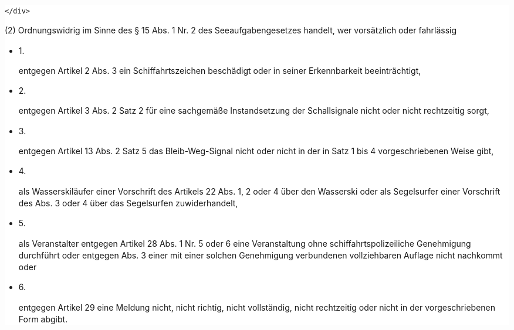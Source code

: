     </div>

</div>

<div class="jurAbsatz">

(2) Ordnungswidrig im Sinne des § 15 Abs. 1 Nr. 2 des
Seeaufgabengesetzes handelt, wer vorsätzlich oder fahrlässig

  - 1\.
    
    <div style="">
    
    entgegen Artikel 2 Abs. 3 ein Schiffahrtszeichen beschädigt oder in
    seiner Erkennbarkeit beeinträchtigt,
    
    </div>

  - 2\.
    
    <div style="">
    
    entgegen Artikel 3 Abs. 2 Satz 2 für eine sachgemäße Instandsetzung
    der Schallsignale nicht oder nicht rechtzeitig sorgt,
    
    </div>

  - 3\.
    
    <div style="">
    
    entgegen Artikel 13 Abs. 2 Satz 5 das Bleib-Weg-Signal nicht oder
    nicht in der in Satz 1 bis 4 vorgeschriebenen Weise gibt,
    
    </div>

  - 4\.
    
    <div style="">
    
    als Wasserskiläufer einer Vorschrift des Artikels 22 Abs. 1, 2 oder
    4 über den Wasserski oder als Segelsurfer einer Vorschrift des Abs.
    3 oder 4 über das Segelsurfen zuwiderhandelt,
    
    </div>

  - 5\.
    
    <div style="">
    
    als Veranstalter entgegen Artikel 28 Abs. 1 Nr. 5 oder 6 eine
    Veranstaltung ohne schiffahrtspolizeiliche Genehmigung durchführt
    oder entgegen Abs. 3 einer mit einer solchen Genehmigung verbundenen
    vollziehbaren Auflage nicht nachkommt oder
    
    </div>

  - 6\.
    
    <div style="">
    
    entgegen Artikel 29 eine Meldung nicht, nicht richtig, nicht
    vollständig, nicht rechtzeitig oder nicht in der vorgeschriebenen
    Form abgibt.
    